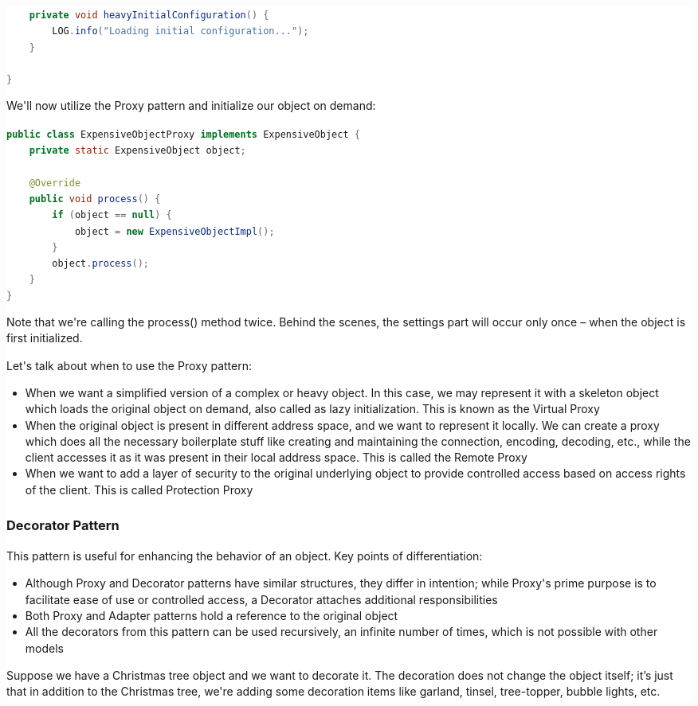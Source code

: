 ```java
    private void heavyInitialConfiguration() {
        LOG.info("Loading initial configuration...");
    }
    
}
```
We'll now utilize the Proxy pattern and initialize our object on demand:
```java
public class ExpensiveObjectProxy implements ExpensiveObject {
    private static ExpensiveObject object;

    @Override
    public void process() {
        if (object == null) {
            object = new ExpensiveObjectImpl();
        }
        object.process();
    }
}
```
Note that we're calling the process() method twice. Behind the scenes, 
the settings part will occur only once – when the object is first initialized.

Let's talk about when to use the Proxy pattern:

+ When we want a simplified version of a complex or heavy object. 
In this case, we may represent it with a skeleton object which loads the original object on demand, 
also called as lazy initialization. This is known as the Virtual Proxy
+ When the original object is present in different address space, and we want to represent it locally. 
We can create a proxy which does all the necessary boilerplate stuff like creating and maintaining the connection, 
encoding, decoding, etc., while the client accesses it as it was present in their local address space. This is called the Remote Proxy
+ When we want to add a layer of security to the original underlying object to provide controlled access based 
on access rights of the client. This is called Protection Proxy

### Decorator Pattern

This pattern is useful for enhancing the behavior of an object.
Key points of differentiation:

+ Although Proxy and Decorator patterns have similar structures, they differ in intention; 
while Proxy's prime purpose is to facilitate ease of use or controlled access, 
a Decorator attaches additional responsibilities
+ Both Proxy and Adapter patterns hold a reference to the original object
+ All the decorators from this pattern can be used recursively, an infinite number of times, 
which is not possible with other models

Suppose we have a Christmas tree object and we want to decorate it. The decoration does not change the object itself; 
it’s just that in addition to the Christmas tree, we're adding some decoration items like garland, tinsel, 
tree-topper, bubble lights, etc.
